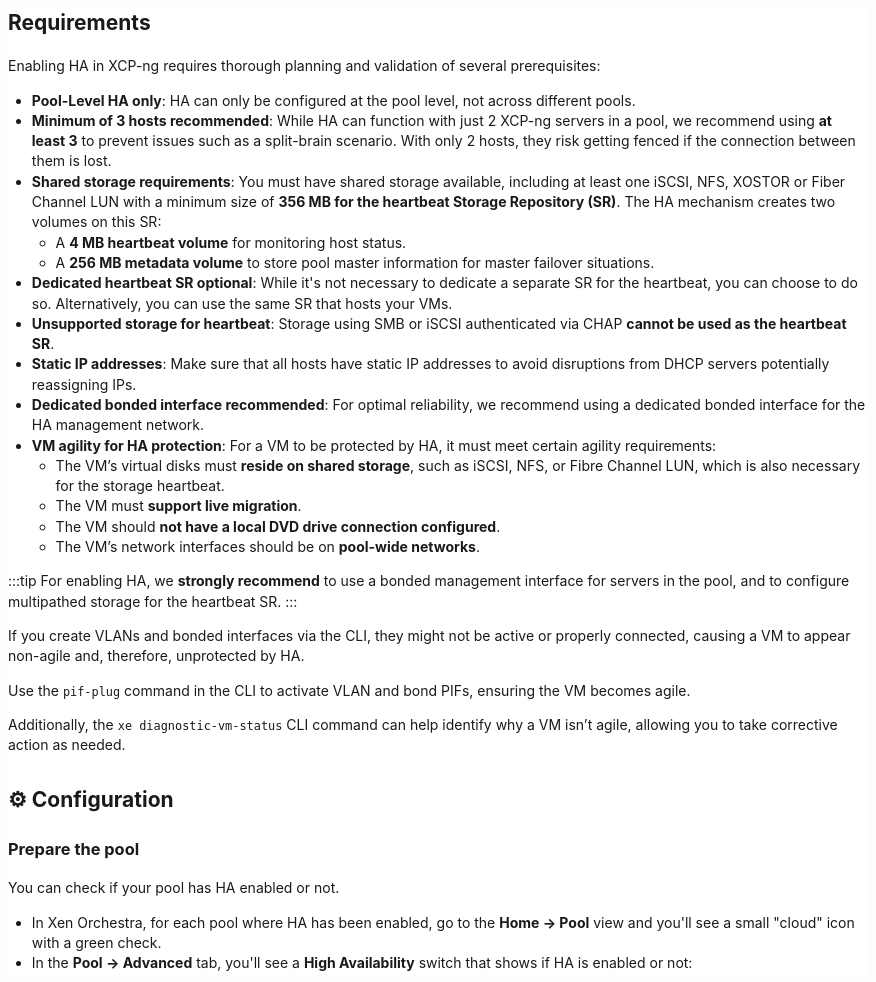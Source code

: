 ## Requirements

Enabling HA in XCP-ng requires thorough planning and validation of several prerequisites:

- **Pool-Level HA only**: HA can only be configured at the pool level, not across different pools.
- **Minimum of 3 hosts recommended**: While HA can function with just 2 XCP-ng servers in a pool, we recommend using **at least 3** to prevent issues such as a split-brain scenario. With only 2 hosts, they risk getting fenced if the connection between them is lost.
- **Shared storage requirements**: You must have shared storage available, including at least one iSCSI, NFS, XOSTOR or Fiber Channel LUN with a minimum size of **356 MB for the heartbeat Storage Repository (SR)**. The HA mechanism creates two volumes on this SR:
    - A **4 MB heartbeat volume** for monitoring host status.
    - A **256 MB metadata volume** to store pool master information for master failover situations.
- **Dedicated heartbeat SR optional**: While it's not necessary to dedicate a separate SR for the heartbeat, you can choose to do so. Alternatively, you can use the same SR that hosts your VMs.
- **Unsupported storage for heartbeat**: Storage using SMB or iSCSI authenticated via CHAP **cannot be used as the heartbeat SR**.
- **Static IP addresses**: Make sure that all hosts have static IP addresses to avoid disruptions from DHCP servers potentially reassigning IPs.
- **Dedicated bonded interface recommended**: For optimal reliability, we recommend using a dedicated bonded interface for the HA management network.
- **VM agility for HA protection**: For a VM to be protected by HA, it must meet certain agility requirements:
    - The VM’s virtual disks must **reside on shared storage**, such as iSCSI, NFS, or Fibre Channel LUN, which is also necessary for the storage heartbeat.
    - The VM must **support live migration**.
    - The VM should **not have a local DVD drive connection configured**.
    - The VM’s network interfaces should be on **pool-wide networks**.

:::tip
For enabling HA, we **strongly recommend** to use a bonded management interface for servers in the pool, and to configure multipathed storage for the heartbeat SR.
:::


If you create VLANs and bonded interfaces via the CLI, they might not be active or properly connected, causing a VM to appear non-agile and, therefore, unprotected by HA. 

Use the `pif-plug` command in the CLI to activate VLAN and bond PIFs, ensuring the VM becomes agile. 

Additionally, the `xe diagnostic-vm-status` CLI command can help identify why a VM isn’t agile, allowing you to take corrective action as needed.


## ⚙️ Configuration

### Prepare the pool

You can check if your pool has HA enabled or not. 

* In Xen Orchestra, for each pool where HA has been enabled, go to the **Home → Pool** view and you'll see a small "cloud" icon with a green check.
* In the **Pool → Advanced** tab, you'll see a **High Availability** switch that shows if HA is enabled or not:
